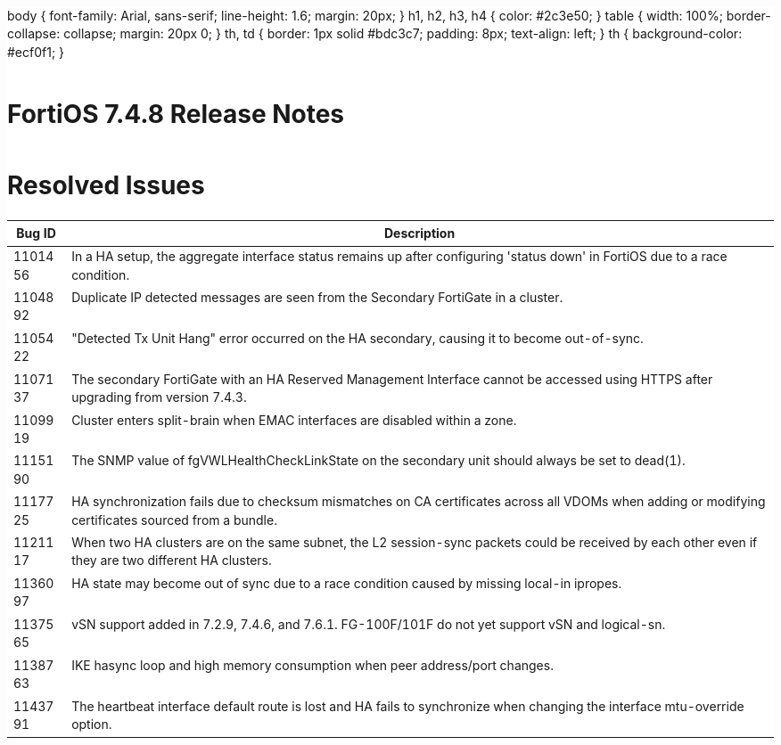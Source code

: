 body {
font-family: Arial, sans-serif;
line-height: 1.6;
margin: 20px;
}
h1, h2, h3, h4 {
color: #2c3e50;
}
table {
width: 100%;
border-collapse: collapse;
margin: 20px 0;
}
th, td {
border: 1px solid #bdc3c7;
padding: 8px;
text-align: left;
}
th {
background-color: #ecf0f1;
}

# FortiOS 7.4.8 Release Notes

# Resolved Issues

| Bug ID  | Description                                                                                                                                          |
| ------- | ---------------------------------------------------------------------------------------------------------------------------------------------------- |
| 1101456 | In a HA setup, the aggregate interface status remains up after configuring 'status down' in FortiOS due to a race condition.                         |
| 1104892 | Duplicate IP detected messages are seen from the Secondary FortiGate in a cluster.                                                                   |
| 1105422 | "Detected Tx Unit Hang" error occurred on the HA secondary, causing it to become out-of-sync.                                                        |
| 1107137 | The secondary FortiGate with an HA Reserved Management Interface cannot be accessed using HTTPS after upgrading from version 7.4.3.                  |
| 1109919 | Cluster enters split-brain when EMAC interfaces are disabled within a zone.                                                                          |
| 1115190 | The SNMP value of fgVWLHealthCheckLinkState on the secondary unit should always be set to dead(1).                                                   |
| 1117725 | HA synchronization fails due to checksum mismatches on CA certificates across all VDOMs when adding or modifying certificates sourced from a bundle. |
| 1121117 | When two HA clusters are on the same subnet, the L2 session-sync packets could be received by each other even if they are two different HA clusters. |
| 1136097 | HA state may become out of sync due to a race condition caused by missing local-in ipropes.                                                          |
| 1137565 | vSN support added in 7.2.9, 7.4.6, and 7.6.1. FG-100F/101F do not yet support vSN and logical-sn.                                                    |
| 1138763 | IKE hasync loop and high memory consumption when peer address/port changes.                                                                          |
| 1143791 | The heartbeat interface default route is lost and HA fails to synchronize when changing the interface mtu-override option.                           |
